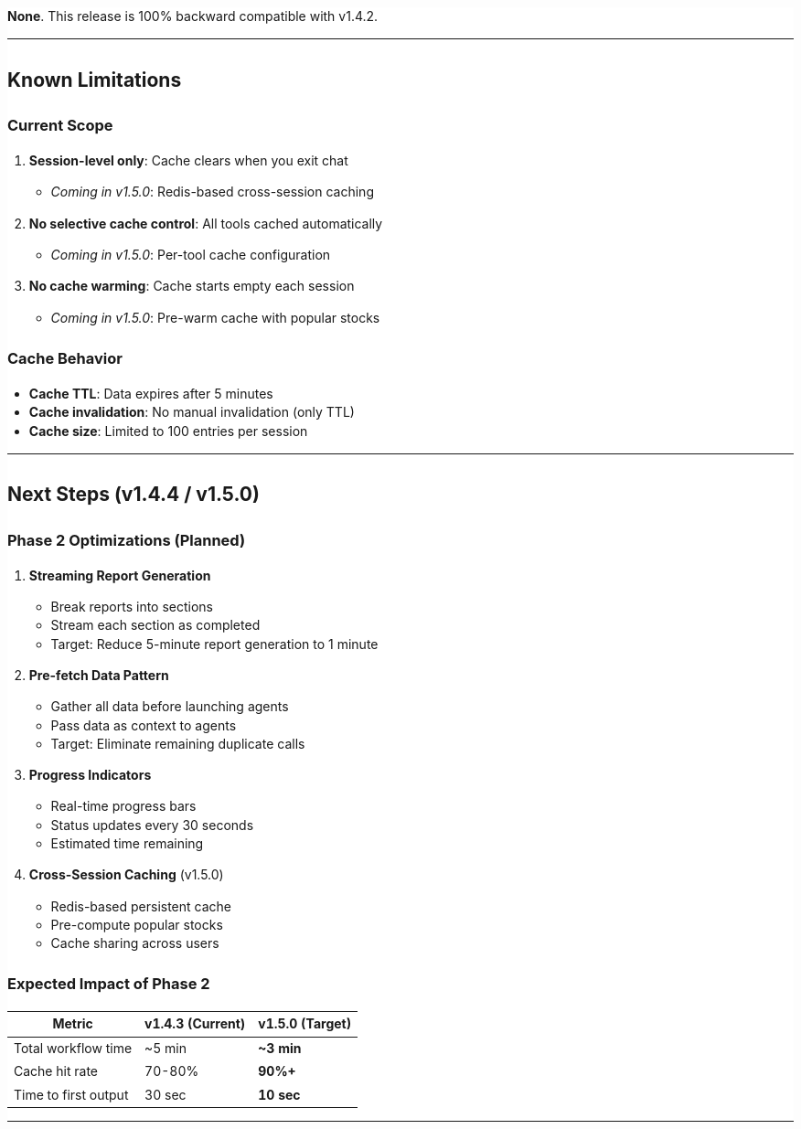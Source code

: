 **None**. This release is 100% backward compatible with v1.4.2.

---

## Known Limitations

### Current Scope

1. **Session-level only**: Cache clears when you exit chat
   - *Coming in v1.5.0*: Redis-based cross-session caching

2. **No selective cache control**: All tools cached automatically
   - *Coming in v1.5.0*: Per-tool cache configuration

3. **No cache warming**: Cache starts empty each session
   - *Coming in v1.5.0*: Pre-warm cache with popular stocks

### Cache Behavior

- **Cache TTL**: Data expires after 5 minutes
- **Cache invalidation**: No manual invalidation (only TTL)
- **Cache size**: Limited to 100 entries per session

---

## Next Steps (v1.4.4 / v1.5.0)

### Phase 2 Optimizations (Planned)

1. **Streaming Report Generation**
   - Break reports into sections
   - Stream each section as completed
   - Target: Reduce 5-minute report generation to 1 minute

2. **Pre-fetch Data Pattern**
   - Gather all data before launching agents
   - Pass data as context to agents
   - Target: Eliminate remaining duplicate calls

3. **Progress Indicators**
   - Real-time progress bars
   - Status updates every 30 seconds
   - Estimated time remaining

4. **Cross-Session Caching** (v1.5.0)
   - Redis-based persistent cache
   - Pre-compute popular stocks
   - Cache sharing across users

### Expected Impact of Phase 2

| Metric | v1.4.3 (Current) | v1.5.0 (Target) |
|--------|------------------|-----------------|
| Total workflow time | ~5 min | **~3 min** |
| Cache hit rate | 70-80% | **90%+** |
| Time to first output | 30 sec | **10 sec** |

---